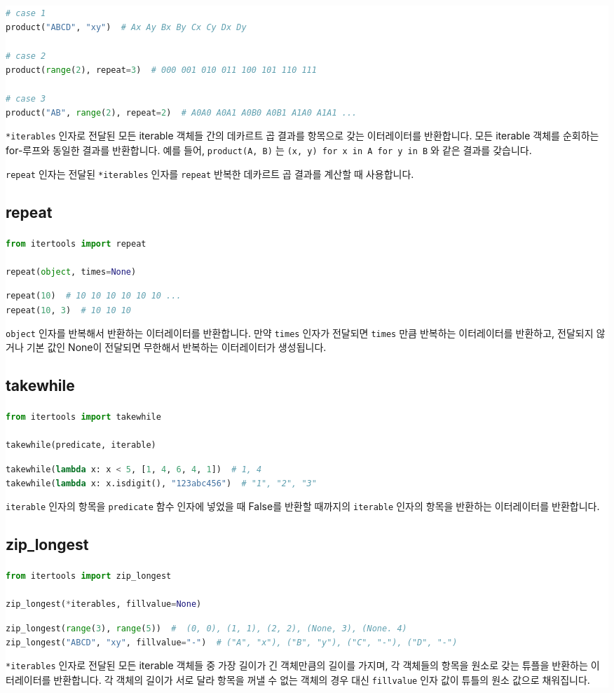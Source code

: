 ```python
# case 1
product("ABCD", "xy")  # Ax Ay Bx By Cx Cy Dx Dy

# case 2
product(range(2), repeat=3)  # 000 001 010 011 100 101 110 111

# case 3
product("AB", range(2), repeat=2)  # A0A0 A0A1 A0B0 A0B1 A1A0 A1A1 ...
```

`*iterables` 인자로 전달된 모든 iterable 객체들 간의 데카르트 곱 결과를 항목으로 갖는 이터레이터를 반환합니다. 모든 iterable 객체를 순회하는 for-루프와 동일한 결과를 반환합니다. 예를 들어, `product(A, B)` 는 `(x, y) for x in A for y in B` 와 같은 결과를 갖습니다.

`repeat` 인자는 전달된 `*iterables` 인자를 `repeat` 반복한 데카르트 곱 결과를 계산할 때 사용합니다.

## repeat

```python
from itertools import repeat

repeat(object, times=None)
```

```python
repeat(10)  # 10 10 10 10 10 10 ...
repeat(10, 3)  # 10 10 10
```

`object` 인자를 반복해서 반환하는 이터레이터를 반환합니다. 만약 `times` 인자가 전달되면 `times` 만큼 반복하는 이터레이터를 반환하고, 전달되지 않거나 기본 값인 None이 전달되면 무한해서 반복하는 이터레이터가 생성됩니다.

## takewhile

```python
from itertools import takewhile

takewhile(predicate, iterable)
```

```python
takewhile(lambda x: x < 5, [1, 4, 6, 4, 1])  # 1, 4
takewhile(lambda x: x.isdigit(), "123abc456")  # "1", "2", "3"
```

`iterable` 인자의 항목을 `predicate` 함수 인자에 넣었을 때 False를 반환할 때까지의 `iterable` 인자의 항목을 반환하는 이터레이터를 반환합니다.

## zip_longest

```python
from itertools import zip_longest

zip_longest(*iterables, fillvalue=None)
```

```python
zip_longest(range(3), range(5))  #  (0, 0), (1, 1), (2, 2), (None, 3), (None. 4)
zip_longest("ABCD", "xy", fillvalue="-")  # ("A", "x"), ("B", "y"), ("C", "-"), ("D", "-")
```

`*iterables` 인자로 전달된 모든 iterable 객체들 중 가장 길이가 긴 객체만큼의 길이를 가지며, 각 객체들의 항목을 원소로 갖는 튜플을 반환하는 이터레이터를 반환합니다. 각 객체의 길이가 서로 달라 항목을 꺼낼 수 없는 객체의 경우 대신 `fillvalue` 인자 값이 튜틀의 원소 값으로 채워집니다.
